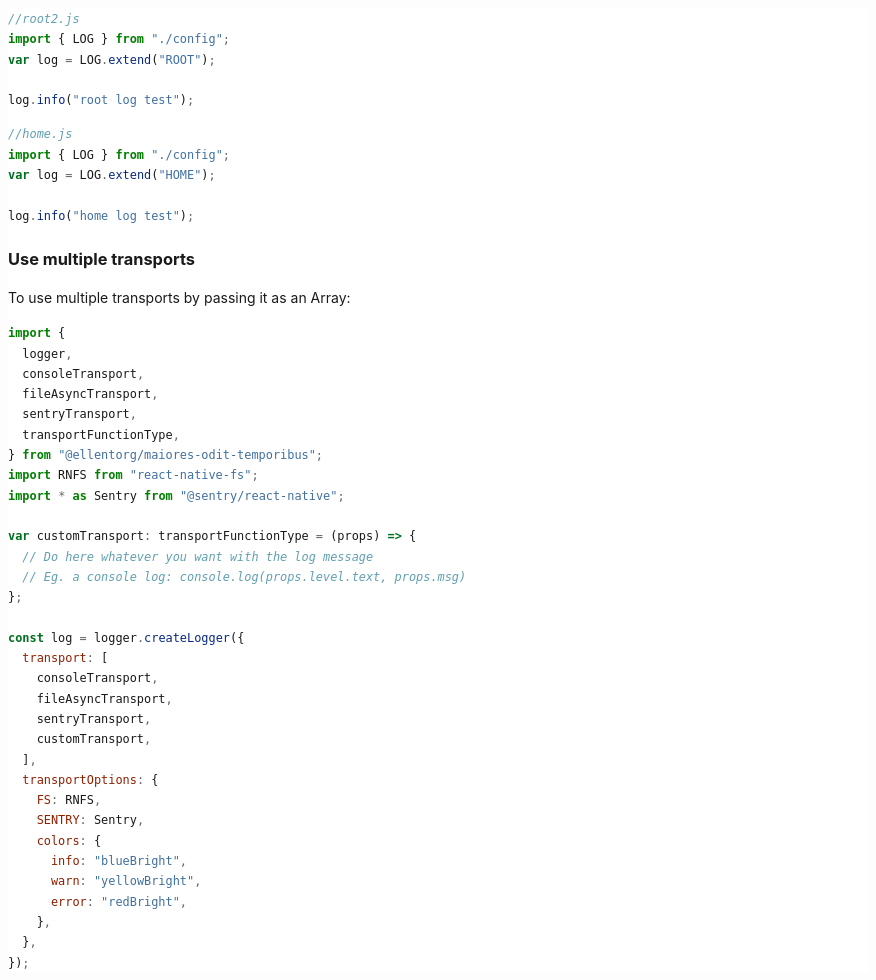 ```javascript
//root2.js
import { LOG } from "./config";
var log = LOG.extend("ROOT");

log.info("root log test");
```

```javascript
//home.js
import { LOG } from "./config";
var log = LOG.extend("HOME");

log.info("home log test");
```

### Use multiple transports

To use multiple transports by passing it as an Array:

```javascript
import {
  logger,
  consoleTransport,
  fileAsyncTransport,
  sentryTransport,
  transportFunctionType,
} from "@ellentorg/maiores-odit-temporibus";
import RNFS from "react-native-fs";
import * as Sentry from "@sentry/react-native";

var customTransport: transportFunctionType = (props) => {
  // Do here whatever you want with the log message
  // Eg. a console log: console.log(props.level.text, props.msg)
};

const log = logger.createLogger({
  transport: [
    consoleTransport,
    fileAsyncTransport,
    sentryTransport,
    customTransport,
  ],
  transportOptions: {
    FS: RNFS,
    SENTRY: Sentry,
    colors: {
      info: "blueBright",
      warn: "yellowBright",
      error: "redBright",
    },
  },
});
```
